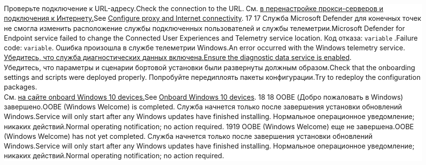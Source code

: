 <td><span data-ttu-id="f1c40-209">Проверьте подключение к URL-адресу.</span><span class="sxs-lookup"><span data-stu-id="f1c40-209">Check the connection to the URL.</span></span> <span data-ttu-id="f1c40-210">См. <a href="configure-proxy-internet.md" data-raw-source="[Configure proxy and Internet connectivity](configure-proxy-internet.md)">в перенастройке прокси-серверов и подключения к Интернету.</a></span><span class="sxs-lookup"><span data-stu-id="f1c40-210">See <a href="configure-proxy-internet.md" data-raw-source="[Configure proxy and Internet connectivity](configure-proxy-internet.md)">Configure proxy and Internet connectivity</a>.</span></span></td>
</tr>
<tr>
<td><span data-ttu-id="f1c40-211">17 </span><span class="sxs-lookup"><span data-stu-id="f1c40-211">17</span></span></td>
<td><span data-ttu-id="f1c40-212">Служба Microsoft Defender для конечных точек не смогла изменить расположение службы подключенных пользователей и службы телеметрии.</span><span class="sxs-lookup"><span data-stu-id="f1c40-212">Microsoft Defender for Endpoint service failed to change the Connected User Experiences and Telemetry service location.</span></span> <span data-ttu-id="f1c40-213">Код отказа: <code>variable</code> .</span><span class="sxs-lookup"><span data-stu-id="f1c40-213">Failure code: <code>variable</code>.</span></span></td>
<td><span data-ttu-id="f1c40-214">Ошибка произошла в службе телеметрии Windows.</span><span class="sxs-lookup"><span data-stu-id="f1c40-214">An error occurred with the Windows telemetry service.</span></span></td>
<td><span data-ttu-id="f1c40-215"><a href="troubleshoot-onboarding.md#ensure-that-microsoft-defender-antivirus-is-not-disabled-by-a-policy" data-raw-source="[Ensure the diagnostic data service is enabled](troubleshoot-onboarding.md#ensure-that-microsoft-defender-antivirus-is-not-disabled-by-a-policy)">Убедитесь, что служба диагностических данных включена.</a></span><span class="sxs-lookup"><span data-stu-id="f1c40-215"><a href="troubleshoot-onboarding.md#ensure-that-microsoft-defender-antivirus-is-not-disabled-by-a-policy" data-raw-source="[Ensure the diagnostic data service is enabled](troubleshoot-onboarding.md#ensure-that-microsoft-defender-antivirus-is-not-disabled-by-a-policy)">Ensure the diagnostic data service is enabled</a>.</span></span><br>
<span data-ttu-id="f1c40-216">Убедитесь, что параметры и сценарии бортовой установки были развернуты должным образом.</span><span class="sxs-lookup"><span data-stu-id="f1c40-216">Check that the onboarding settings and scripts were deployed properly.</span></span> <span data-ttu-id="f1c40-217">Попробуйте передиплоять пакеты конфигурации.</span><span class="sxs-lookup"><span data-stu-id="f1c40-217">Try to redeploy the configuration packages.</span></span><br>
<span data-ttu-id="f1c40-218">См. <a href="configure-endpoints.md" data-raw-source="[Onboard Windows 10 devices](configure-endpoints.md)">на сайте onboard Windows 10 devices.</a></span><span class="sxs-lookup"><span data-stu-id="f1c40-218">See <a href="configure-endpoints.md" data-raw-source="[Onboard Windows 10 devices](configure-endpoints.md)">Onboard Windows 10 devices</a>.</span></span></td>
</tr>
<tr>
<td><span data-ttu-id="f1c40-219">18 </span><span class="sxs-lookup"><span data-stu-id="f1c40-219">18</span></span></td>
<td><span data-ttu-id="f1c40-220">OOBE (Добро пожаловать в Windows) завершено.</span><span class="sxs-lookup"><span data-stu-id="f1c40-220">OOBE (Windows Welcome) is completed.</span></span></td>
<td><span data-ttu-id="f1c40-221">Служба начнется только после завершения установки обновлений Windows.</span><span class="sxs-lookup"><span data-stu-id="f1c40-221">Service will only start after any Windows updates have finished installing.</span></span></td>
<td><span data-ttu-id="f1c40-222">Нормальное операционное уведомление; никаких действий.</span><span class="sxs-lookup"><span data-stu-id="f1c40-222">Normal operating notification; no action required.</span></span></td>
</tr>
<tr>
<td><span data-ttu-id="f1c40-223">19</span><span class="sxs-lookup"><span data-stu-id="f1c40-223">19</span></span></td>
<td><span data-ttu-id="f1c40-224">OOBE (Windows Welcome) еще не завершена.</span><span class="sxs-lookup"><span data-stu-id="f1c40-224">OOBE (Windows Welcome) has not yet completed.</span></span></td>
<td><span data-ttu-id="f1c40-225">Служба начнется только после завершения установки обновлений Windows.</span><span class="sxs-lookup"><span data-stu-id="f1c40-225">Service will only start after any Windows updates have finished installing.</span></span></td>
<td><span data-ttu-id="f1c40-226">Нормальное операционное уведомление; никаких действий.</span><span class="sxs-lookup"><span data-stu-id="f1c40-226">Normal operating notification; no action required.</span></span><br>